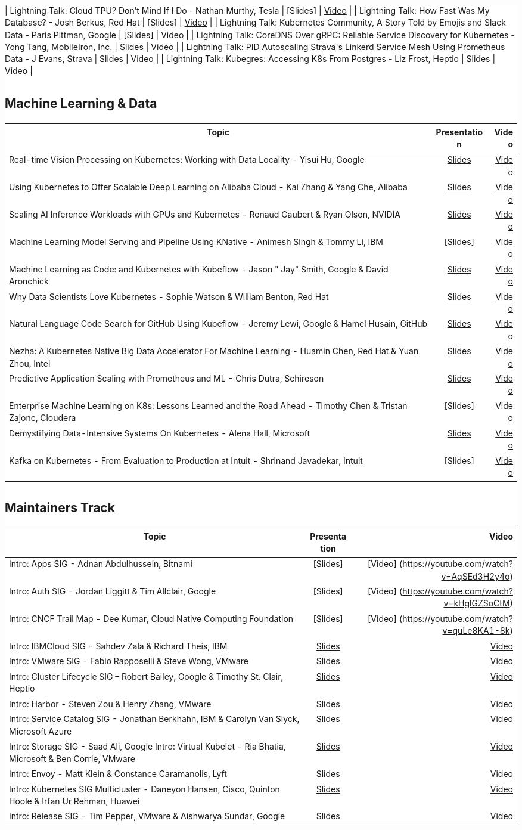 | Lightning Talk: Cloud TPU? Don’t Mind If I Do - Nathan Murthy, Tesla | [Slides] | [Video](https://youtube.com/watch?v=6bPOSZ8YCNY) |
| Lightning Talk: How Fast Was My Database? - Josh Berkus, Red Hat | [Slides] | [Video](https://youtube.com/watch?v=k-jAzGzhMXk) |
| Lightning Talk: Kubernetes Community, A Story Told by Emojis and Slack Data - Paris Pittman, Google | [Slides] | [Video](https://youtube.com/watch?v=o8FOmOJwEBQ) |
| Lightning Talk: CoreDNS Over gRPC: Reliable Service Discovery for Kubernetes - Yong Tang, MobileIron, Inc. | [Slides](https://schd.ws/hosted_files/kccna18/a4/KubeCon%20-%20CoreDNS%20over%20gRPC.pdf) | [Video](https://youtube.com/watch?v=xd6T2ZEy6y4) |
| Lightning Talk: PID Autoscaling Strava's Linkerd Service Mesh Using Prometheus Data - J Evans, Strava | [Slides](https://schd.ws/hosted_files/kccna18/0e/evans-kcna18.pdf) | [Video](https://www.youtube.com/watch?v=sOku2TMZC3k) |
| Lightning Talk: Kubegres: Accessing K8s From Postgres - Liz Frost, Heptio | [Slides](https://schd.ws/hosted_files/kccna18/6d/You%20got%20Database%20%20in%20my%20Cloud%20%28short%20version%29.pdf) | [Video](https://youtube.com/watch?v=csM8LpedO3E) |


## Machine Learning & Data


| Topic        | Presentation          | Video  |
| ------------- |:-------------:| -----:|
| Real-time Vision Processing on Kubernetes: Working with Data Locality - Yisui Hu, Google | [Slides](https://schd.ws/hosted_files/kccna18/85/Real-time%20Vision%20Processing%20on%20Kubernetes.pdf) | [Video](https://youtube.com/watch?v=pFuHTmNsJ6s) |
| Using Kubernetes to Offer Scalable Deep Learning on Alibaba Cloud - Kai Zhang & Yang Che, Alibaba | [Slides](https://schd.ws/hosted_files/kccna18/ce/Using%20Kubernetes%20to%20offer%20scalable%20deep%20learning%20on%20Alibaba%20Cloud%20-%20final.pdf) | [Video](https://youtube.com/watch?v=XMYuz_dM0jY) |
| Scaling AI Inference Workloads with GPUs and Kubernetes - Renaud Gaubert & Ryan Olson, NVIDIA | [Slides](https://schd.ws/hosted_files/kccna18/5d/Kubecon%20US%202018.pdf) | [Video](https://youtube.com/watch?v=13p4sZRKtwE) |
| Machine Learning Model Serving and Pipeline Using KNative - Animesh Singh & Tommy Li, IBM | [Slides] | [Video](https://www.youtube.com/watch?v=YpiPG8emKgg) |
| Machine Learning as Code: and Kubernetes with Kubeflow - Jason " Jay" Smith, Google & David Aronchick | [Slides](https://schd.ws/hosted_files/kccna18/f5/External%20Kubecon%20NA%20%28Seattle%29%202018.pdf) | [Video](https://youtube.com/watch?v=VXrGp5er1ZE) |
| Why Data Scientists Love Kubernetes - Sophie Watson & William Benton, Red Hat | [Slides](https://schd.ws/hosted_files/kccna18/dd/kubecon-2018-pdf.pdf) | [Video](https://www.youtube.com/watch?v=frQeK8xo9Ls) |
| Natural Language Code Search for GitHub Using Kubeflow - Jeremy Lewi, Google & Hamel Husain, GitHub | [Slides](https://schd.ws/hosted_files/kccna18/f2/%5Bpublic%5D%20Kubecon%202018%20NACode%20Search%20Presentation.pdf) | [Video](https://youtube.com/watch?v=SF77UBvfTHU) |
| Nezha: A Kubernetes Native Big Data Accelerator For Machine Learning - Huamin Chen, Red Hat & Yuan Zhou, Intel | [Slides]() | [Video](https://youtube.com/watch?v=Yck06qnfJVQ) |
| Predictive Application Scaling with Prometheus and ML - Chris Dutra, Schireson | [Slides](https://schd.ws/hosted_files/kccna18/35/ProML-Scaling.pdf) | [Video](https://youtube.com/watch?v=xcK--dJn55g) |
| Enterprise Machine Learning on K8s: Lessons Learned and the Road Ahead - Timothy Chen & Tristan Zajonc, Cloudera | [Slides] | [Video](https://www.youtube.com/watch?v=ZFn1OXG-4tM) |
| Demystifying Data-Intensive Systems On Kubernetes - Alena Hall, Microsoft | [Slides](https://schd.ws/hosted_files/kccna18/d4/Demystifying%20Data-Intensive%20Systems%20on%20Kubernetes.pdf) | [Video](https://youtube.com/watch?v=KYYYLNGTcX8) |
| Kafka on Kubernetes - From Evaluation to Production at Intuit - Shrinand Javadekar, Intuit | [Slides] | [Video](https://youtube.com/watch?v=1SBxxMzlLAc) |


## Maintainers Track


| Topic        | Presentation          | Video  |
| ------------- |:-------------:| -----:|
| Intro: Apps SIG - Adnan Abdulhussein, Bitnami | [Slides] | [Video] (https://youtube.com/watch?v=AqSEd3H2y4o)
| Intro: Auth SIG - Jordan Liggitt & Tim Allclair, Google | [Slides] | [Video] (https://youtube.com/watch?v=kHglGZSoCtM)|
| Intro: CNCF Trail Map - Dee Kumar, Cloud Native Computing Foundation | [Slides] | [Video] (https://youtube.com/watch?v=quLe8KA1-8k) |
| Intro: IBMCloud SIG - Sahdev Zala & Richard Theis, IBM | [Slides]() | [Video](https://youtube.com/watch?v=YGmLPxoawJ4) |
| Intro: VMware SIG - Fabio Rapposelli & Steve Wong, VMware | [Slides]() | [Video](https://youtube.com/watch?v=2E8AMB533ek) |
| Intro: Cluster Lifecycle SIG – Robert Bailey, Google & Timothy St. Clair, Heptio | [Slides]() | [Video](https://youtube.com/watch?v=vtBc0f1ACbM) |
| Intro: Harbor - Steven Zou & Henry Zhang, VMware | [Slides]() | [Video](https://www.youtube.com/watch?v=RZQVBWwGa2s&index=7&list=PLXZ34nr1ymuEjks0vnyaQPY_Zf5HFemON) |
| Intro: Service Catalog SIG - Jonathan Berkhahn, IBM & Carolyn Van Slyck, Microsoft Azure | [Slides]() | [Video](https://youtube.com/watch?v=bm59dpmMhAk) | 
| Intro: Storage SIG - Saad Ali, Google Intro: Virtual Kubelet - Ria Bhatia, Microsoft & Ben Corrie, VMware | [Slides]() | [Video](https://www.youtube.com/watch?v=vtBc0f1ACbM&index=3&list=PLUjBjSNePA-GaY15VqgZQLUZmVF1MsEvv) |
| Intro: Envoy - Matt Klein & Constance Caramanolis, Lyft | [Slides]() | [Video](https://www.youtube.com/watch?v=P719qI2h2yY)| 
| Intro: Kubernetes SIG Multicluster - Daneyon Hansen, Cisco, Quinton Hoole & Irfan Ur Rehman, Huawei | [Slides]() | [Video](https://youtube.com/watch?v=srYrTAMoEdw) | 
| Intro: Release SIG - Tim Pepper, VMware & Aishwarya Sundar, Google | [Slides]() | [Video](https://youtube.com/watch?v=OwH8E6EreYM) |